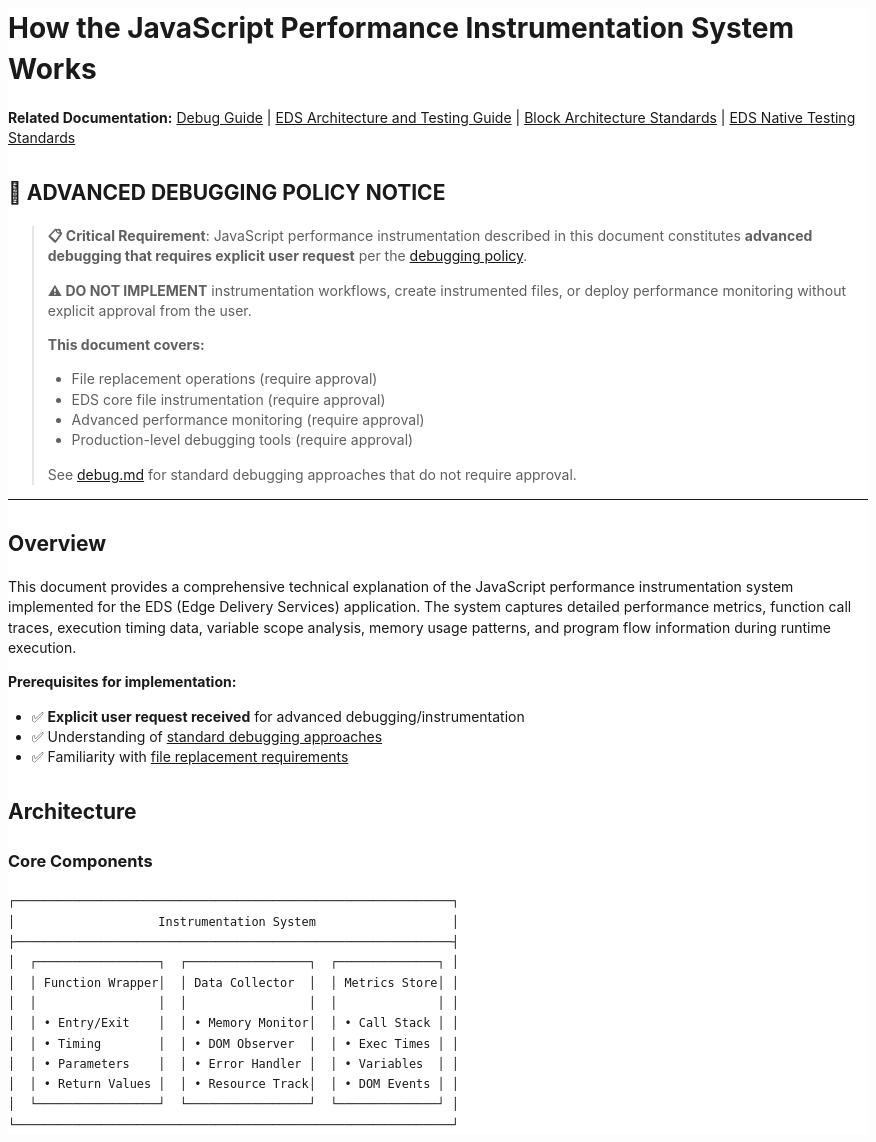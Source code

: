 # How the JavaScript Performance Instrumentation System Works

**Related Documentation:** [Debug Guide](debug.md) | [EDS Architecture and Testing Guide](eds-architecture-and-testing-guide.md) | [Block Architecture Standards](../implementation/block-architecture-standards.md) | [EDS Native Testing Standards](eds-native-testing-standards.md)

## 🚨 **ADVANCED DEBUGGING POLICY NOTICE**

> **📋 Critical Requirement**: JavaScript performance instrumentation described in this document constitutes **advanced debugging that requires explicit user request** per the [debugging policy](debug.md#deep-debugging-request-policy).
>
> **⚠️ DO NOT IMPLEMENT** instrumentation workflows, create instrumented files, or deploy performance monitoring without explicit approval from the user.
>
> **This document covers:**
> - File replacement operations (require approval)
> - EDS core file instrumentation (require approval)  
> - Advanced performance monitoring (require approval)
> - Production-level debugging tools (require approval)
>
> See [debug.md](debug.md) for standard debugging approaches that do not require approval.

---

## Overview

This document provides a comprehensive technical explanation of the JavaScript performance instrumentation system implemented for the EDS (Edge Delivery Services) application. The system captures detailed performance metrics, function call traces, execution timing data, variable scope analysis, memory usage patterns, and program flow information during runtime execution.

**Prerequisites for implementation:**
- ✅ **Explicit user request received** for advanced debugging/instrumentation
- ✅ Understanding of [standard debugging approaches](debug.md#standard-debugging-workflow)
- ✅ Familiarity with [file replacement requirements](debug.md#file-replacement-testing-strategy)

## Architecture

### Core Components

```
┌─────────────────────────────────────────────────────────────┐
│                    Instrumentation System                   │
├─────────────────────────────────────────────────────────────┤
│  ┌─────────────────┐  ┌─────────────────┐  ┌──────────────┐ │
│  │ Function Wrapper│  │ Data Collector  │  │ Metrics Store│ │
│  │                 │  │                 │  │              │ │
│  │ • Entry/Exit    │  │ • Memory Monitor│  │ • Call Stack │ │
│  │ • Timing        │  │ • DOM Observer  │  │ • Exec Times │ │
│  │ • Parameters    │  │ • Error Handler │  │ • Variables  │ │
│  │ • Return Values │  │ • Resource Track│  │ • DOM Events │ │
│  └─────────────────┘  └─────────────────┘  └──────────────┘ │
└─────────────────────────────────────────────────────────────┘
```
